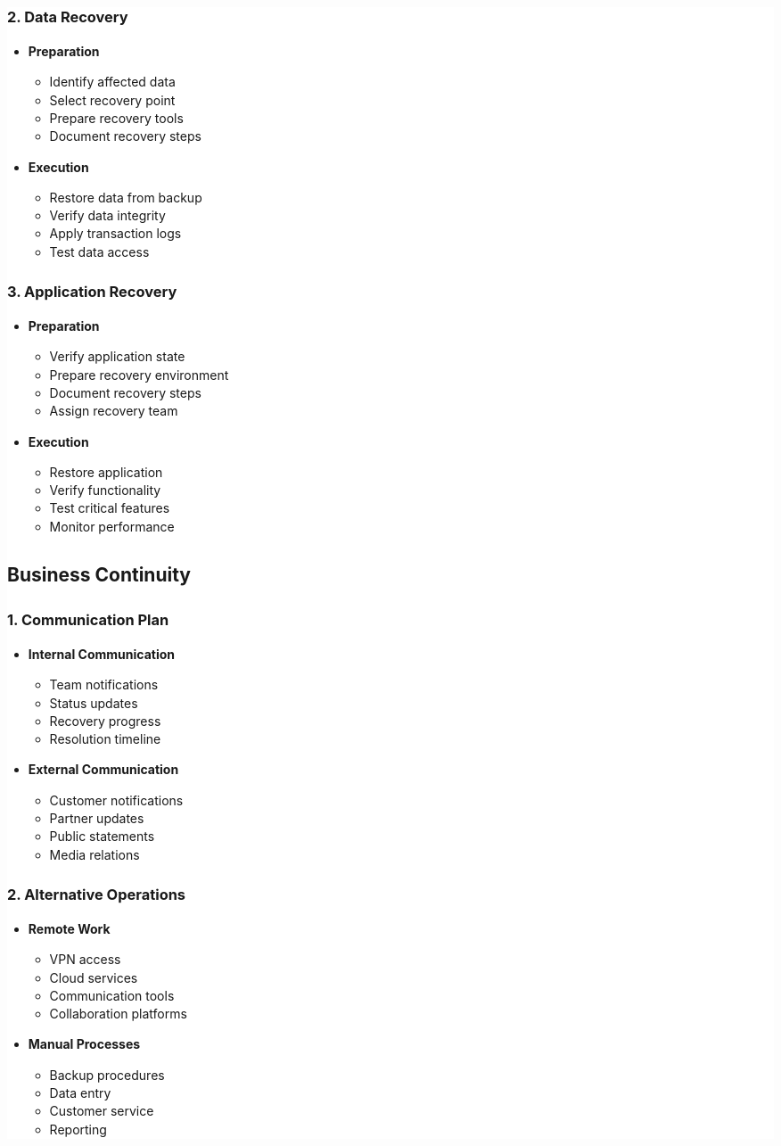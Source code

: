 ### 2. Data Recovery
- **Preparation**
  - Identify affected data
  - Select recovery point
  - Prepare recovery tools
  - Document recovery steps

- **Execution**
  - Restore data from backup
  - Verify data integrity
  - Apply transaction logs
  - Test data access

### 3. Application Recovery
- **Preparation**
  - Verify application state
  - Prepare recovery environment
  - Document recovery steps
  - Assign recovery team

- **Execution**
  - Restore application
  - Verify functionality
  - Test critical features
  - Monitor performance

## Business Continuity

### 1. Communication Plan
- **Internal Communication**
  - Team notifications
  - Status updates
  - Recovery progress
  - Resolution timeline

- **External Communication**
  - Customer notifications
  - Partner updates
  - Public statements
  - Media relations

### 2. Alternative Operations
- **Remote Work**
  - VPN access
  - Cloud services
  - Communication tools
  - Collaboration platforms

- **Manual Processes**
  - Backup procedures
  - Data entry
  - Customer service
  - Reporting
